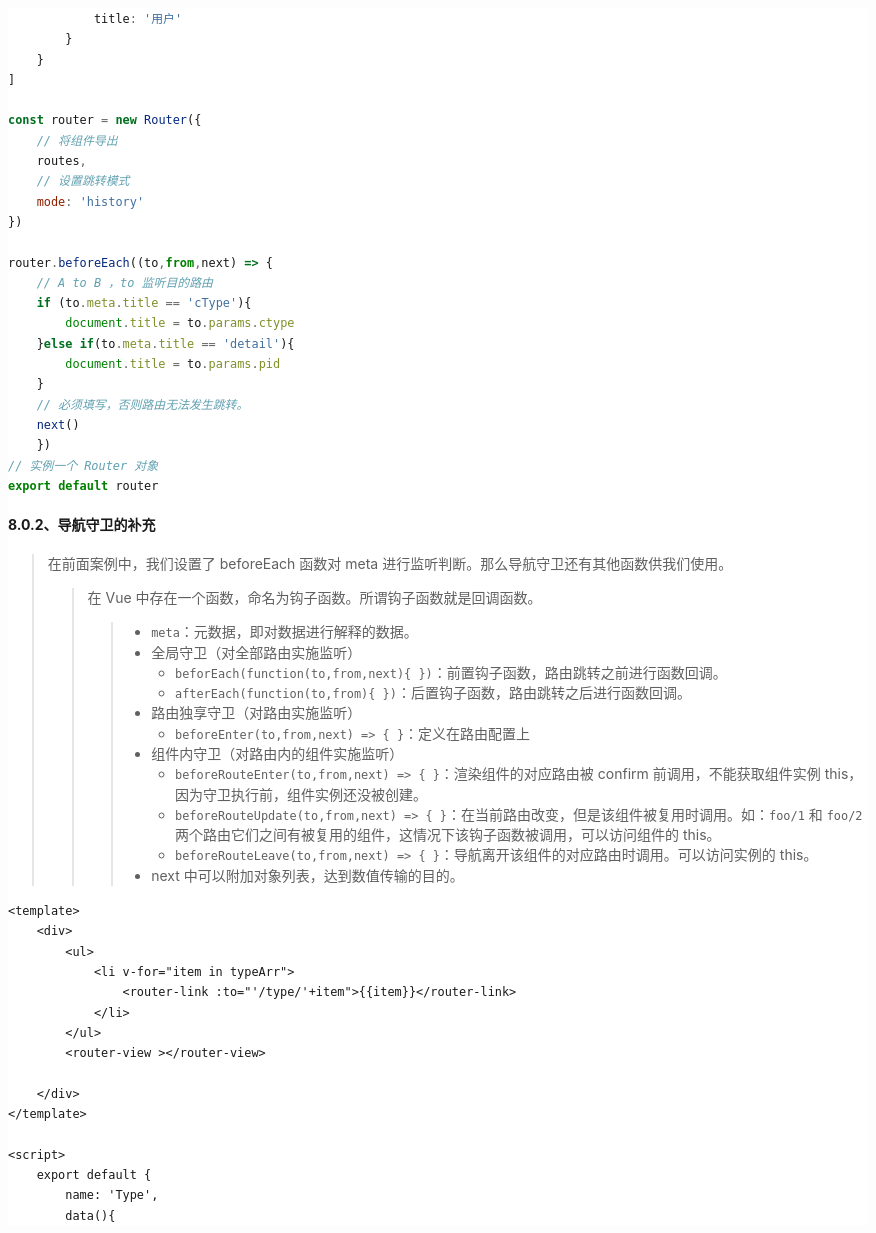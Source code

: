 ```js
			title: '用户'
		}
	}
]

const router = new Router({
	// 将组件导出
	routes,
	// 设置跳转模式
	mode: 'history'
})

router.beforeEach((to,from,next) => {
	// A to B ，to 监听目的路由
	if (to.meta.title == 'cType'){
		document.title = to.params.ctype
	}else if(to.meta.title == 'detail'){
		document.title = to.params.pid
	}
	// 必须填写，否则路由无法发生跳转。
	next()
	})
// 实例一个 Router 对象
export default router

```

#### 8.0.2、导航守卫的补充

> 在前面案例中，我们设置了 beforeEach 函数对 meta 进行监听判断。那么导航守卫还有其他函数供我们使用。
>
> > 在 Vue 中存在一个函数，命名为钩子函数。所谓钩子函数就是回调函数。
> >
> > > - `meta`：元数据，即对数据进行解释的数据。
> > > - 全局守卫（对全部路由实施监听）
> > >   - `beforEach(function(to,from,next){ })`：前置钩子函数，路由跳转之前进行函数回调。
> > >   - `afterEach(function(to,from){ })`：后置钩子函数，路由跳转之后进行函数回调。
> > > - 路由独享守卫（对路由实施监听）
> > >   - `beforeEnter(to,from,next) => { }`：定义在路由配置上
> > > - 组件内守卫（对路由内的组件实施监听）
> > >   - `beforeRouteEnter(to,from,next) => { }`：渲染组件的对应路由被 confirm 前调用，不能获取组件实例 this，因为守卫执行前，组件实例还没被创建。
> > >   - `beforeRouteUpdate(to,from,next) => { }`：在当前路由改变，但是该组件被复用时调用。如：`foo/1` 和 `foo/2` 两个路由它们之间有被复用的组件，这情况下该钩子函数被调用，可以访问组件的 this。
> > >   - `beforeRouteLeave(to,from,next) => { }`：导航离开该组件的对应路由时调用。可以访问实例的 this。
> > > - next 中可以附加对象列表，达到数值传输的目的。

```vue
<template>
	<div>
		<ul>
			<li v-for="item in typeArr">		
				<router-link :to="'/type/'+item">{{item}}</router-link>
			</li>
		</ul>
		<router-view ></router-view>
		
	</div>
</template>

<script>
	export default { 
		name: 'Type',
		data(){
```